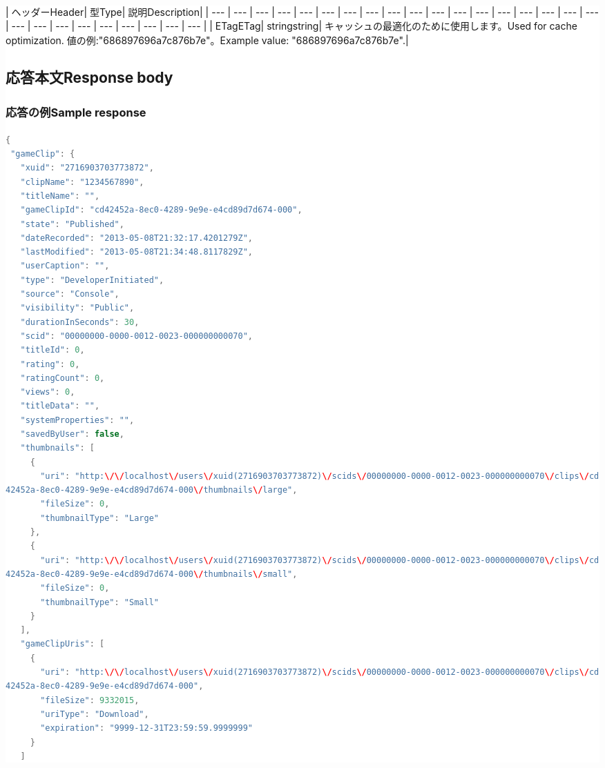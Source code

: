 | <span data-ttu-id="a2b3d-299">ヘッダー</span><span class="sxs-lookup"><span data-stu-id="a2b3d-299">Header</span></span>| <span data-ttu-id="a2b3d-300">型</span><span class="sxs-lookup"><span data-stu-id="a2b3d-300">Type</span></span>| <span data-ttu-id="a2b3d-301">説明</span><span class="sxs-lookup"><span data-stu-id="a2b3d-301">Description</span></span>| 
| --- | --- | --- | --- | --- | --- | --- | --- | --- | --- | --- | --- | --- | --- | --- | --- | --- | --- | --- | --- | --- | --- | --- | --- | --- | --- | --- | 
| <span data-ttu-id="a2b3d-302">ETag</span><span class="sxs-lookup"><span data-stu-id="a2b3d-302">ETag</span></span>| <span data-ttu-id="a2b3d-303">string</span><span class="sxs-lookup"><span data-stu-id="a2b3d-303">string</span></span>| <span data-ttu-id="a2b3d-304">キャッシュの最適化のために使用します。</span><span class="sxs-lookup"><span data-stu-id="a2b3d-304">Used for cache optimization.</span></span> <span data-ttu-id="a2b3d-305">値の例:"686897696a7c876b7e"。</span><span class="sxs-lookup"><span data-stu-id="a2b3d-305">Example value: "686897696a7c876b7e".</span></span>| 
  
<a id="ID4EJMAC"></a>

 
## <a name="response-body"></a><span data-ttu-id="a2b3d-306">応答本文</span><span class="sxs-lookup"><span data-stu-id="a2b3d-306">Response body</span></span>
 
<a id="ID4EPMAC"></a>

 
### <a name="sample-response"></a><span data-ttu-id="a2b3d-307">応答の例</span><span class="sxs-lookup"><span data-stu-id="a2b3d-307">Sample response</span></span>
 

```cpp
{
 "gameClip": {
   "xuid": "2716903703773872",
   "clipName": "1234567890",
   "titleName": "",
   "gameClipId": "cd42452a-8ec0-4289-9e9e-e4cd89d7d674-000",
   "state": "Published",
   "dateRecorded": "2013-05-08T21:32:17.4201279Z",
   "lastModified": "2013-05-08T21:34:48.8117829Z",
   "userCaption": "",
   "type": "DeveloperInitiated",
   "source": "Console",
   "visibility": "Public",
   "durationInSeconds": 30,
   "scid": "00000000-0000-0012-0023-000000000070",
   "titleId": 0,
   "rating": 0,
   "ratingCount": 0,
   "views": 0,
   "titleData": "",
   "systemProperties": "",
   "savedByUser": false,
   "thumbnails": [
     {
       "uri": "http:\/\/localhost\/users\/xuid(2716903703773872)\/scids\/00000000-0000-0012-0023-000000000070\/clips\/cd42452a-8ec0-4289-9e9e-e4cd89d7d674-000\/thumbnails\/large",
       "fileSize": 0,
       "thumbnailType": "Large"
     },
     {
       "uri": "http:\/\/localhost\/users\/xuid(2716903703773872)\/scids\/00000000-0000-0012-0023-000000000070\/clips\/cd42452a-8ec0-4289-9e9e-e4cd89d7d674-000\/thumbnails\/small",
       "fileSize": 0,
       "thumbnailType": "Small"
     }
   ],
   "gameClipUris": [
     {
       "uri": "http:\/\/localhost\/users\/xuid(2716903703773872)\/scids\/00000000-0000-0012-0023-000000000070\/clips\/cd42452a-8ec0-4289-9e9e-e4cd89d7d674-000",
       "fileSize": 9332015,
       "uriType": "Download",
       "expiration": "9999-12-31T23:59:59.9999999"
     }
   ]
```